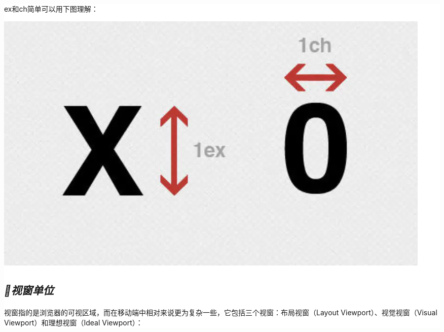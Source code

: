 ex和ch简单可以用下图理解：

![](css3_img\字符x和0.jpg)











## *🔳视窗单位*

视窗指的是浏览器的可视区域，而在移动端中相对来说更为复杂一些，它包括三个视窗：布局视窗（Layout Viewport）、视觉视窗（Visual Viewport）和理想视窗（Ideal Viewport）：
